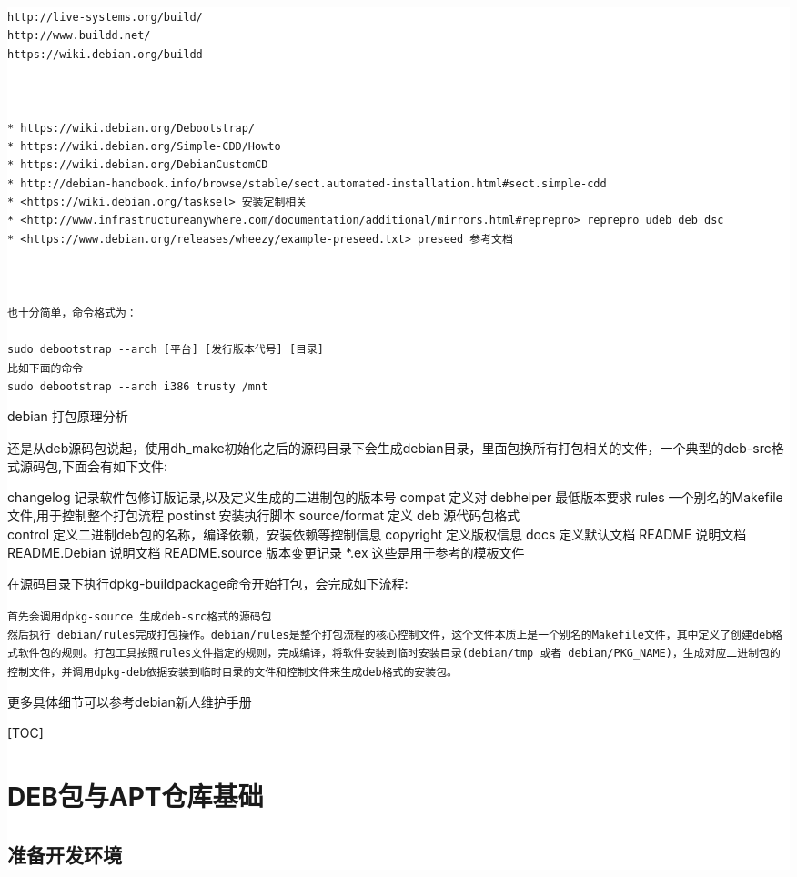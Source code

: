 
    http://live-systems.org/build/
    http://www.buildd.net/
    https://wiki.debian.org/buildd



    * https://wiki.debian.org/Debootstrap/
    * https://wiki.debian.org/Simple-CDD/Howto
    * https://wiki.debian.org/DebianCustomCD
    * http://debian-handbook.info/browse/stable/sect.automated-installation.html#sect.simple-cdd
    * <https://wiki.debian.org/tasksel> 安装定制相关
    * <http://www.infrastructureanywhere.com/documentation/additional/mirrors.html#reprepro> reprepro udeb deb dsc
    * <https://www.debian.org/releases/wheezy/example-preseed.txt> preseed 参考文档



    也十分简单，命令格式为：

    sudo debootstrap --arch [平台] [发行版本代号] [目录]
    比如下面的命令
    sudo debootstrap --arch i386 trusty /mnt



debian 打包原理分析

还是从deb源码包说起，使用dh_make初始化之后的源码目录下会生成debian目录，里面包换所有打包相关的文件，一个典型的deb-src格式源码包,下面会有如下文件:

changelog              记录软件包修订版记录,以及定义生成的二进制包的版本号
compat                 定义对 debhelper 最低版本要求
rules                  一个别名的Makefile文件,用于控制整个打包流程 
postinst               安装执行脚本
source/format          定义 deb 源代码包格式      
control                定义二进制deb包的名称，编译依赖，安装依赖等控制信息
copyright              定义版权信息
docs                   定义默认文档
README                 说明文档
README.Debian          说明文档
README.source          版本变更记录
*.ex                   这些是用于参考的模板文件

在源码目录下执行dpkg-buildpackage命令开始打包，会完成如下流程:

    首先会调用dpkg-source 生成deb-src格式的源码包
    然后执行 debian/rules完成打包操作。debian/rules是整个打包流程的核心控制文件，这个文件本质上是一个别名的Makefile文件，其中定义了创建deb格式软件包的规则。打包工具按照rules文件指定的规则，完成编译，将软件安装到临时安装目录(debian/tmp 或者 debian/PKG_NAME)，生成对应二进制包的控制文件，并调用dpkg-deb依据安装到临时目录的文件和控制文件来生成deb格式的安装包。

更多具体细节可以参考debian新人维护手册


[TOC]
# DEB包与APT仓库基础

## 准备开发环境
